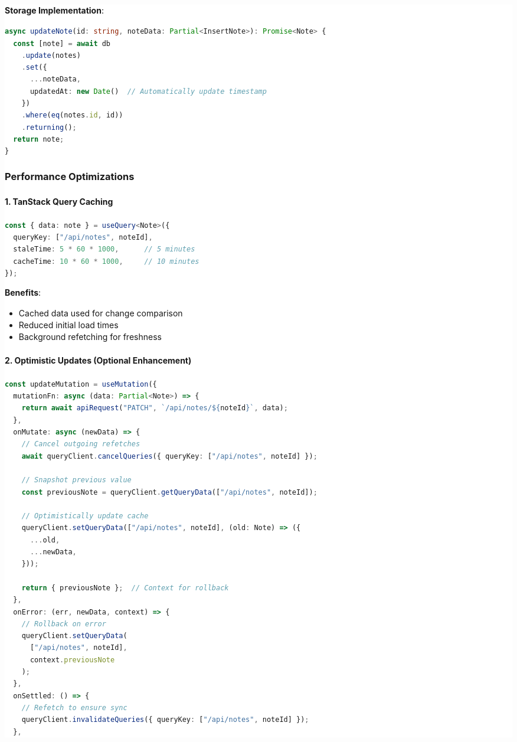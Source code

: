 **Storage Implementation**:

```typescript
async updateNote(id: string, noteData: Partial<InsertNote>): Promise<Note> {
  const [note] = await db
    .update(notes)
    .set({ 
      ...noteData, 
      updatedAt: new Date()  // Automatically update timestamp
    })
    .where(eq(notes.id, id))
    .returning();
  return note;
}
```

### Performance Optimizations

#### 1. TanStack Query Caching

```typescript
const { data: note } = useQuery<Note>({
  queryKey: ["/api/notes", noteId],
  staleTime: 5 * 60 * 1000,      // 5 minutes
  cacheTime: 10 * 60 * 1000,     // 10 minutes
});
```

**Benefits**:
- Cached data used for change comparison
- Reduced initial load times
- Background refetching for freshness

#### 2. Optimistic Updates (Optional Enhancement)

```typescript
const updateMutation = useMutation({
  mutationFn: async (data: Partial<Note>) => {
    return await apiRequest("PATCH", `/api/notes/${noteId}`, data);
  },
  onMutate: async (newData) => {
    // Cancel outgoing refetches
    await queryClient.cancelQueries({ queryKey: ["/api/notes", noteId] });

    // Snapshot previous value
    const previousNote = queryClient.getQueryData(["/api/notes", noteId]);

    // Optimistically update cache
    queryClient.setQueryData(["/api/notes", noteId], (old: Note) => ({
      ...old,
      ...newData,
    }));

    return { previousNote };  // Context for rollback
  },
  onError: (err, newData, context) => {
    // Rollback on error
    queryClient.setQueryData(
      ["/api/notes", noteId], 
      context.previousNote
    );
  },
  onSettled: () => {
    // Refetch to ensure sync
    queryClient.invalidateQueries({ queryKey: ["/api/notes", noteId] });
  },
```